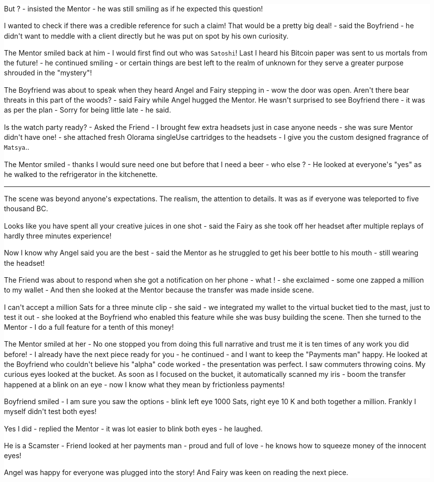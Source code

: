 But ? - insisted the Mentor - he was still smiling as if he expected this question!

I wanted to check if there was a credible reference for such a claim! That would be a pretty big deal! - said the Boyfriend - he didn't want to meddle with a client directly but he was put on spot by his own curiosity.

The Mentor smiled back at him - I would first find out who was `Satoshi`!  Last I heard his Bitcoin paper was sent to us mortals from the future! - he continued smiling - or certain things are best left to the realm of unknown for they serve a greater purpose shrouded in the "mystery"!

The Boyfriend was about to speak when they heard Angel and Fairy stepping in  - wow the door was open. Aren't there bear threats in this part of the woods?  - said Fairy while Angel hugged the Mentor. He wasn't surprised to see Boyfriend there - it was as per the plan - Sorry for being little late - he said.

Is the watch party ready? - Asked the Friend - I brought few extra headsets just in case anyone needs - she was sure Mentor didn't have one! - she attached fresh Olorama singleUse cartridges to the headsets - I give you the custom designed fragrance of `Matsya`..

The Mentor smiled - thanks I would sure need one but before that I need a beer - who else ? - He looked at everyone's "yes" as he walked to the refrigerator in the kitchenette. 

----

The scene was beyond anyone's expectations. The realism, the attention to details. It was as if everyone was teleported to five thousand BC.

Looks like you have spent all your creative juices in one shot - said the Fairy as she took off her headset after multiple replays of hardly three minutes experience! 

Now I know why Angel said you are the best - said the Mentor as he struggled to get his beer bottle to his mouth -  still wearing the headset!

The Friend was about to respond when she got a notification on her phone - what ! - she exclaimed - some one zapped a million to my wallet - And then she looked at the Mentor because the transfer was made inside scene.

I can't accept a million Sats for a three minute clip - she said - we integrated my wallet to the virtual bucket tied to the mast, just to test it out - she looked at the Boyfriend who enabled this feature while she was busy building the scene. Then she turned to the Mentor - I do a full feature for a tenth of this money!

The Mentor smiled at her - No one stopped you from doing this full narrative and trust me it is ten times of any work you did before! - I already have the next piece ready for you - he continued - and I want to keep the "Payments man" happy. He looked at the Boyfriend who couldn't believe his "alpha" code worked - the presentation was perfect. I saw commuters throwing coins. My curious eyes looked at the bucket. As soon as I focused on the bucket, it automatically scanned my iris - boom the transfer happened at a blink on an eye - now I know what they mean by frictionless payments!

Boyfriend smiled - I am sure you saw the options - blink left eye 1000 Sats, right eye 10 K and both together a million. Frankly I myself didn't test both eyes!

Yes I did - replied the Mentor - it was lot easier to blink both eyes - he laughed.

He is a Scamster - Friend looked at her payments man - proud and full of love - he knows how to squeeze money of the innocent eyes!

Angel was happy for everyone was plugged into the story! And Fairy was keen on reading the next piece.
